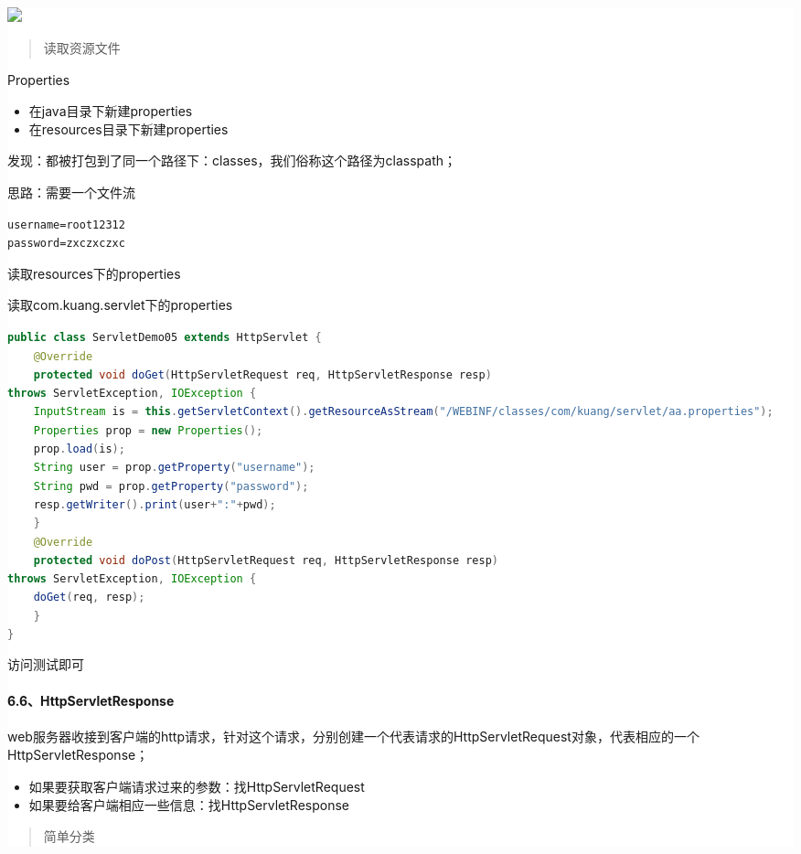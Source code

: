 
![](image/image-20220701003838760.png)



> 读取资源文件
>

Properties

- 在java目录下新建properties
- 在resources目录下新建properties

发现：都被打包到了同一个路径下：classes，我们俗称这个路径为classpath；

思路：需要一个文件流

```properties
username=root12312
password=zxczxczxc
```

读取resources下的properties

读取com.kuang.servlet下的properties

```java
public class ServletDemo05 extends HttpServlet {
    @Override
    protected void doGet(HttpServletRequest req, HttpServletResponse resp)
throws ServletException, IOException {
    InputStream is = this.getServletContext().getResourceAsStream("/WEBINF/classes/com/kuang/servlet/aa.properties");
    Properties prop = new Properties();
    prop.load(is);
    String user = prop.getProperty("username");
    String pwd = prop.getProperty("password");
    resp.getWriter().print(user+":"+pwd);
    }
    @Override
    protected void doPost(HttpServletRequest req, HttpServletResponse resp)
throws ServletException, IOException {
    doGet(req, resp);
    }
}

```

访问测试即可

#### 6.6、HttpServletResponse

web服务器收接到客户端的http请求，针对这个请求，分别创建一个代表请求的HttpServletRequest对象，代表相应的一个HttpServletResponse；

- 如果要获取客户端请求过来的参数：找HttpServletRequest
- 如果要给客户端相应一些信息：找HttpServletResponse

> 简单分类
>
